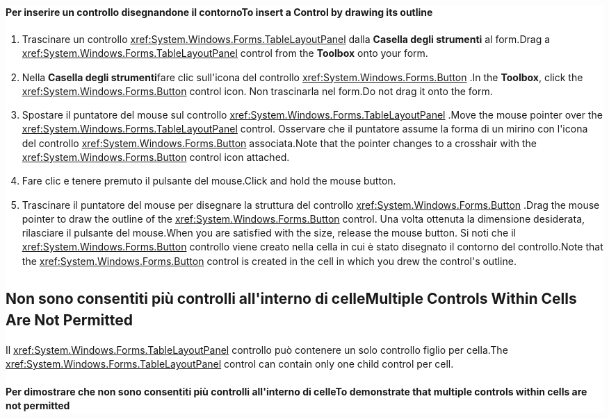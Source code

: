 #### <a name="to-insert-a-control-by-drawing-its-outline"></a><span data-ttu-id="75396-221">Per inserire un controllo disegnandone il contorno</span><span class="sxs-lookup"><span data-stu-id="75396-221">To insert a Control by drawing its outline</span></span>

1. <span data-ttu-id="75396-222">Trascinare un controllo <xref:System.Windows.Forms.TableLayoutPanel> dalla **Casella degli strumenti** al form.</span><span class="sxs-lookup"><span data-stu-id="75396-222">Drag a <xref:System.Windows.Forms.TableLayoutPanel> control from the **Toolbox** onto your form.</span></span>

2. <span data-ttu-id="75396-223">Nella **Casella degli strumenti**fare clic sull'icona del controllo <xref:System.Windows.Forms.Button> .</span><span class="sxs-lookup"><span data-stu-id="75396-223">In the **Toolbox**, click the <xref:System.Windows.Forms.Button> control icon.</span></span> <span data-ttu-id="75396-224">Non trascinarla nel form.</span><span class="sxs-lookup"><span data-stu-id="75396-224">Do not drag it onto the form.</span></span>

3. <span data-ttu-id="75396-225">Spostare il puntatore del mouse sul controllo <xref:System.Windows.Forms.TableLayoutPanel> .</span><span class="sxs-lookup"><span data-stu-id="75396-225">Move the mouse pointer over the <xref:System.Windows.Forms.TableLayoutPanel> control.</span></span> <span data-ttu-id="75396-226">Osservare che il puntatore assume la forma di un mirino con l'icona del controllo <xref:System.Windows.Forms.Button> associata.</span><span class="sxs-lookup"><span data-stu-id="75396-226">Note that the pointer changes to a crosshair with the <xref:System.Windows.Forms.Button> control icon attached.</span></span>

4. <span data-ttu-id="75396-227">Fare clic e tenere premuto il pulsante del mouse.</span><span class="sxs-lookup"><span data-stu-id="75396-227">Click and hold the mouse button.</span></span>

5. <span data-ttu-id="75396-228">Trascinare il puntatore del mouse per disegnare la struttura del controllo <xref:System.Windows.Forms.Button> .</span><span class="sxs-lookup"><span data-stu-id="75396-228">Drag the mouse pointer to draw the outline of the <xref:System.Windows.Forms.Button> control.</span></span> <span data-ttu-id="75396-229">Una volta ottenuta la dimensione desiderata, rilasciare il pulsante del mouse.</span><span class="sxs-lookup"><span data-stu-id="75396-229">When you are satisfied with the size, release the mouse button.</span></span> <span data-ttu-id="75396-230">Si noti che il <xref:System.Windows.Forms.Button> controllo viene creato nella cella in cui è stato disegnato il contorno del controllo.</span><span class="sxs-lookup"><span data-stu-id="75396-230">Note that the <xref:System.Windows.Forms.Button> control is created in the cell in which you drew the control's outline.</span></span>

## <a name="multiple-controls-within-cells-are-not-permitted"></a><span data-ttu-id="75396-231">Non sono consentiti più controlli all'interno di celle</span><span class="sxs-lookup"><span data-stu-id="75396-231">Multiple Controls Within Cells Are Not Permitted</span></span>

<span data-ttu-id="75396-232">Il <xref:System.Windows.Forms.TableLayoutPanel> controllo può contenere un solo controllo figlio per cella.</span><span class="sxs-lookup"><span data-stu-id="75396-232">The <xref:System.Windows.Forms.TableLayoutPanel> control can contain only one child control per cell.</span></span>

#### <a name="to-demonstrate-that-multiple-controls-within-cells-are-not-permitted"></a><span data-ttu-id="75396-233">Per dimostrare che non sono consentiti più controlli all'interno di celle</span><span class="sxs-lookup"><span data-stu-id="75396-233">To demonstrate that multiple controls within cells are not permitted</span></span>
